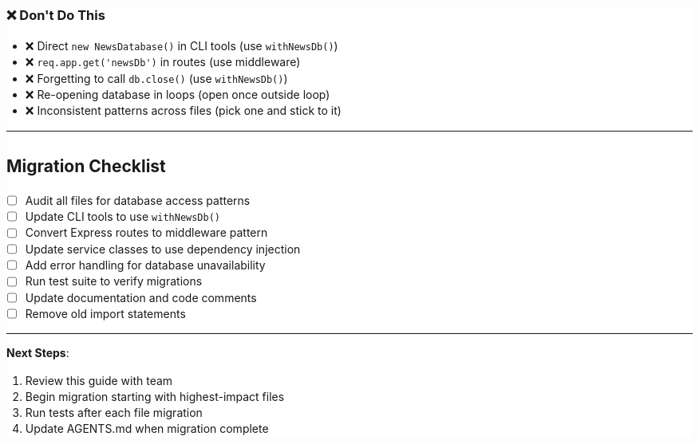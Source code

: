 ### ❌ Don't Do This

- ❌ Direct `new NewsDatabase()` in CLI tools (use `withNewsDb()`)
- ❌ `req.app.get('newsDb')` in routes (use middleware)
- ❌ Forgetting to call `db.close()` (use `withNewsDb()`)
- ❌ Re-opening database in loops (open once outside loop)
- ❌ Inconsistent patterns across files (pick one and stick to it)

---

## Migration Checklist

- [ ] Audit all files for database access patterns
- [ ] Update CLI tools to use `withNewsDb()`
- [ ] Convert Express routes to middleware pattern
- [ ] Update service classes to use dependency injection
- [ ] Add error handling for database unavailability
- [ ] Run test suite to verify migrations
- [ ] Update documentation and code comments
- [ ] Remove old import statements

---

**Next Steps**:
1. Review this guide with team
2. Begin migration starting with highest-impact files
3. Run tests after each file migration
4. Update AGENTS.md when migration complete

